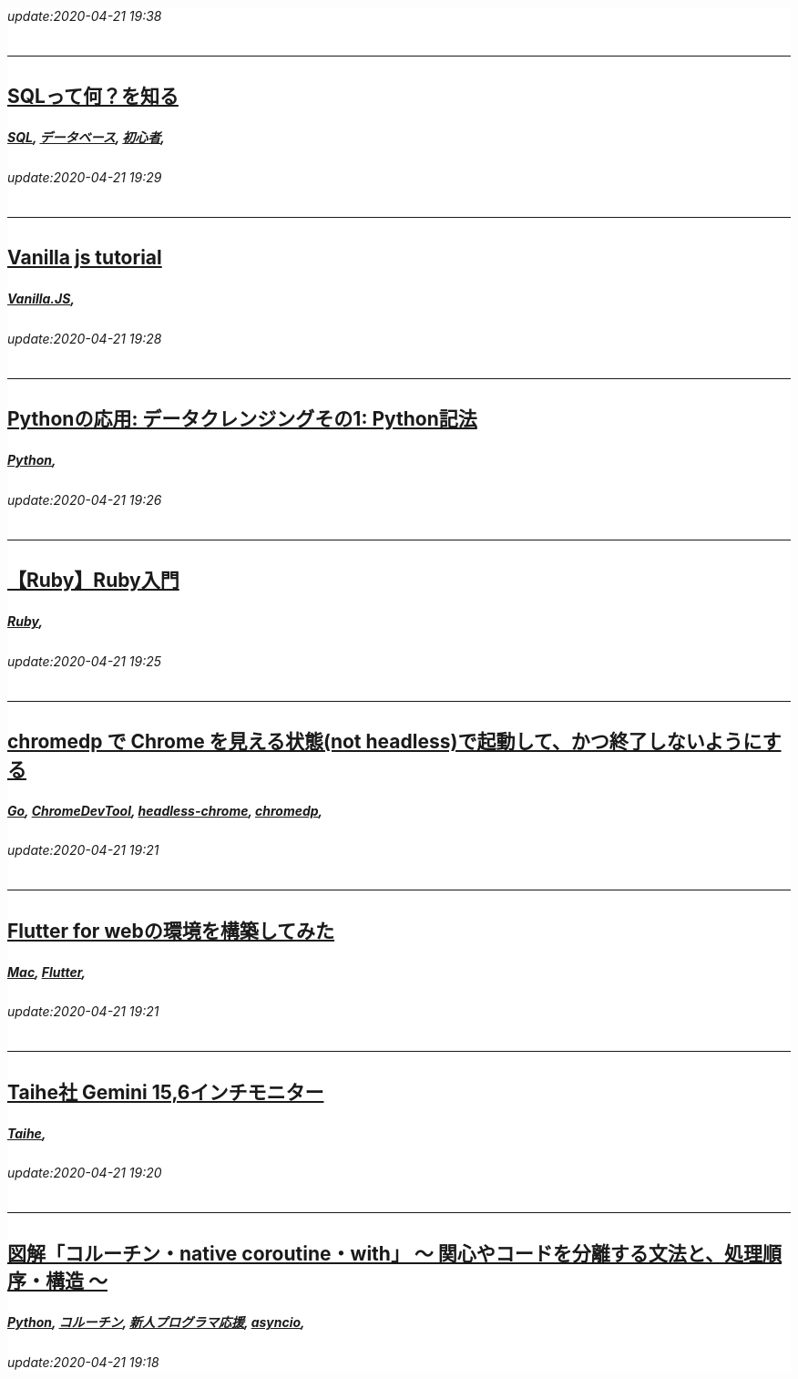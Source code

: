 ###### update:2020-04-21 19:38
---
## [SQLって何？を知る](https://qiita.com/Hawaii/items/326224ea231033146d21)
##### [SQL](https://qiita.com/tags/SQL), [データベース](https://qiita.com/tags/データベース), [初心者](https://qiita.com/tags/初心者), 
###### update:2020-04-21 19:29
---
## [Vanilla js tutorial](https://qiita.com/zomggang/items/eb244ecaed2ce7cf231c)
##### [Vanilla.JS](https://qiita.com/tags/Vanilla.JS), 
###### update:2020-04-21 19:28
---
## [Pythonの応用: データクレンジングその1: Python記法](https://qiita.com/savaniased/items/22eba4b9b8a2d6e26573)
##### [Python](https://qiita.com/tags/Python), 
###### update:2020-04-21 19:26
---
## [【Ruby】Ruby入門](https://qiita.com/ne230025/items/d0fde25a47426c7281af)
##### [Ruby](https://qiita.com/tags/Ruby), 
###### update:2020-04-21 19:25
---
## [chromedp で Chrome を見える状態(not headless)で起動して、かつ終了しないようにする](https://qiita.com/manymanyuni/items/6e5d3f8a9a240551060c)
##### [Go](https://qiita.com/tags/Go), [ChromeDevTool](https://qiita.com/tags/ChromeDevTool), [headless-chrome](https://qiita.com/tags/headless-chrome), [chromedp](https://qiita.com/tags/chromedp), 
###### update:2020-04-21 19:21
---
## [Flutter for webの環境を構築してみた](https://qiita.com/k-ktd/items/a2d452f937ada0dce14b)
##### [Mac](https://qiita.com/tags/Mac), [Flutter](https://qiita.com/tags/Flutter), 
###### update:2020-04-21 19:21
---
## [Taihe社 Gemini 15,6インチモニター](https://qiita.com/SA4pd/items/4359c26270856d63c1e7)
##### [Taihe](https://qiita.com/tags/Taihe), 
###### update:2020-04-21 19:20
---
## [図解「コルーチン・native coroutine・with」 〜 関心やコードを分離する文法と、処理順序・構造 〜](https://qiita.com/sasanquaneuf/items/b0ca86988c630985571d)
##### [Python](https://qiita.com/tags/Python), [コルーチン](https://qiita.com/tags/コルーチン), [新人プログラマ応援](https://qiita.com/tags/新人プログラマ応援), [asyncio](https://qiita.com/tags/asyncio), 
###### update:2020-04-21 19:18
